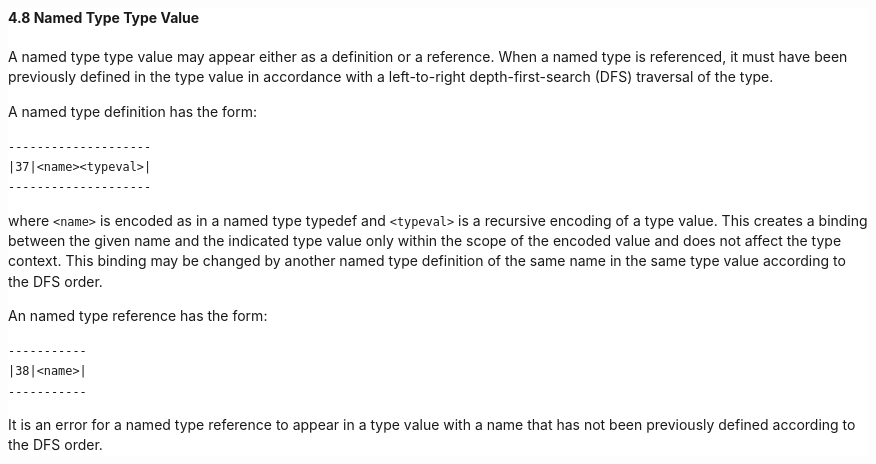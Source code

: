 #### 4.8 Named Type Type Value

A named type type value may appear either as a definition or a reference.
When a named type is referenced, it must have been previously
defined in the type value in accordance with a left-to-right depth-first-search (DFS)
traversal of the type.

A named type definition has the form:
```
--------------------
|37|<name><typeval>|
--------------------
```
where `<name>` is encoded as in a named type typedef
and `<typeval>` is a recursive encoding of a type value.  This creates
a binding between the given name and the indicated type value only within the
scope of the encoded value and does not affect the type context.
This binding may be changed by another named type definition
of the same name in the same type value according to the DFS order.

An named type reference has the form:
```
-----------
|38|<name>|
-----------
```
It is an error for a named type reference to appear in a type value with a name
that has not been previously defined according to the DFS order.
